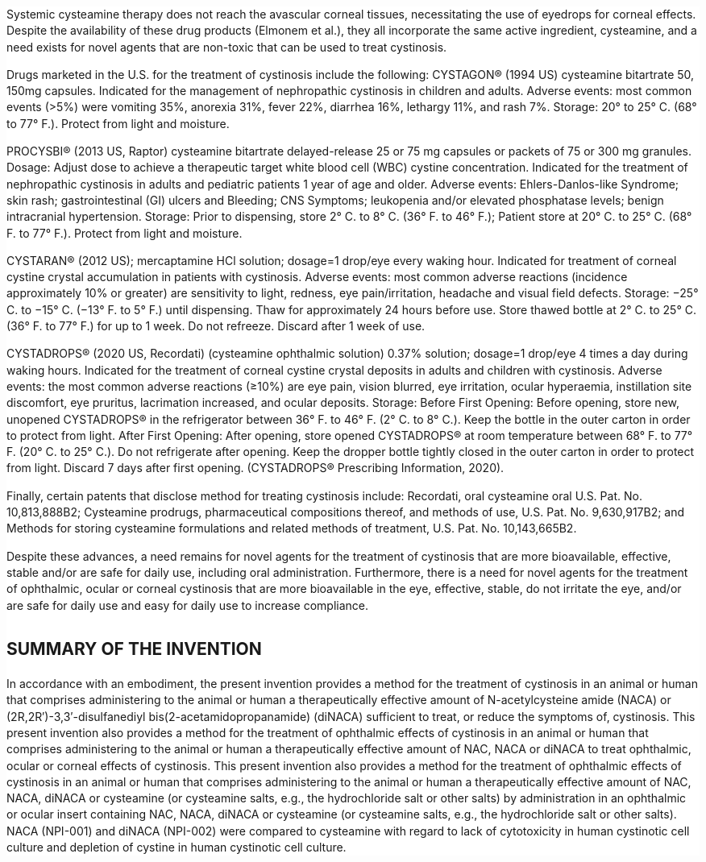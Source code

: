 Systemic cysteamine therapy does not reach the avascular corneal tissues, necessitating the use of eyedrops for corneal effects. Despite the availability of these drug products (Elmonem et al.), they all incorporate the same active ingredient, cysteamine, and a need exists for novel agents that are non-toxic that can be used to treat cystinosis.

Drugs marketed in the U.S. for the treatment of cystinosis include the following: CYSTAGON® (1994 US) cysteamine bitartrate 50, 150mg capsules. Indicated for the management of nephropathic cystinosis in children and adults. Adverse events: most common events (>5%) were vomiting 35%, anorexia 31%, fever 22%, diarrhea 16%, lethargy 11%, and rash 7%. Storage: 20° to 25° C. (68° to 77° F.). Protect from light and moisture.

PROCYSBI® (2013 US, Raptor) cysteamine bitartrate delayed-release 25 or 75 mg capsules or packets of 75 or 300 mg granules. Dosage: Adjust dose to achieve a therapeutic target white blood cell (WBC) cystine concentration. Indicated for the treatment of nephropathic cystinosis in adults and pediatric patients 1 year of age and older. Adverse events: Ehlers-Danlos-like Syndrome; skin rash; gastrointestinal (GI) ulcers and Bleeding; CNS Symptoms; leukopenia and/or elevated phosphatase levels; benign intracranial hypertension. Storage: Prior to dispensing, store 2° C. to 8° C. (36° F. to 46° F.); Patient store at 20° C. to 25° C. (68° F. to 77° F.). Protect from light and moisture.

CYSTARAN® (2012 US); mercaptamine HCl solution; dosage=1 drop/eye every waking hour. Indicated for treatment of corneal cystine crystal accumulation in patients with cystinosis. Adverse events: most common adverse reactions (incidence approximately 10% or greater) are sensitivity to light, redness, eye pain/irritation, headache and visual field defects. Storage: −25° C. to −15° C. (−13° F. to 5° F.) until dispensing. Thaw for approximately 24 hours before use. Store thawed bottle at 2° C. to 25° C. (36° F. to 77° F.) for up to 1 week. Do not refreeze. Discard after 1 week of use.

CYSTADROPS® (2020 US, Recordati) (cysteamine ophthalmic solution) 0.37% solution; dosage=1 drop/eye 4 times a day during waking hours. Indicated for the treatment of corneal cystine crystal deposits in adults and children with cystinosis. Adverse events: the most common adverse reactions (≥10%) are eye pain, vision blurred, eye irritation, ocular hyperaemia, instillation site discomfort, eye pruritus, lacrimation increased, and ocular deposits. Storage: Before First Opening: Before opening, store new, unopened CYSTADROPS® in the refrigerator between 36° F. to 46° F. (2° C. to 8° C.). Keep the bottle in the outer carton in order to protect from light. After First Opening: After opening, store opened CYSTADROPS® at room temperature between 68° F. to 77° F. (20° C. to 25° C.). Do not refrigerate after opening. Keep the dropper bottle tightly closed in the outer carton in order to protect from light. Discard 7 days after first opening. (CYSTADROPS® Prescribing Information, 2020).

Finally, certain patents that disclose method for treating cystinosis include: Recordati, oral cysteamine oral U.S. Pat. No. 10,813,888B2; Cysteamine prodrugs, pharmaceutical compositions thereof, and methods of use, U.S. Pat. No. 9,630,917B2; and Methods for storing cysteamine formulations and related methods of treatment, U.S. Pat. No. 10,143,665B2.

Despite these advances, a need remains for novel agents for the treatment of cystinosis that are more bioavailable, effective, stable and/or are safe for daily use, including oral administration. Furthermore, there is a need for novel agents for the treatment of ophthalmic, ocular or corneal cystinosis that are more bioavailable in the eye, effective, stable, do not irritate the eye, and/or are safe for daily use and easy for daily use to increase compliance.

## SUMMARY OF THE INVENTION

In accordance with an embodiment, the present invention provides a method for the treatment of cystinosis in an animal or human that comprises administering to the animal or human a therapeutically effective amount of N-acetylcysteine amide (NACA) or (2R,2R′)-3,3′-disulfanediyl bis(2-acetamidopropanamide) (diNACA) sufficient to treat, or reduce the symptoms of, cystinosis. This present invention also provides a method for the treatment of ophthalmic effects of cystinosis in an animal or human that comprises administering to the animal or human a therapeutically effective amount of NAC, NACA or diNACA to treat ophthalmic, ocular or corneal effects of cystinosis. This present invention also provides a method for the treatment of ophthalmic effects of cystinosis in an animal or human that comprises administering to the animal or human a therapeutically effective amount of NAC, NACA, diNACA or cysteamine (or cysteamine salts, e.g., the hydrochloride salt or other salts) by administration in an ophthalmic or ocular insert containing NAC, NACA, diNACA or cysteamine (or cysteamine salts, e.g., the hydrochloride salt or other salts). NACA (NPI-001) and diNACA (NPI-002) were compared to cysteamine with regard to lack of cytotoxicity in human cystinotic cell culture and depletion of cystine in human cystinotic cell culture.
